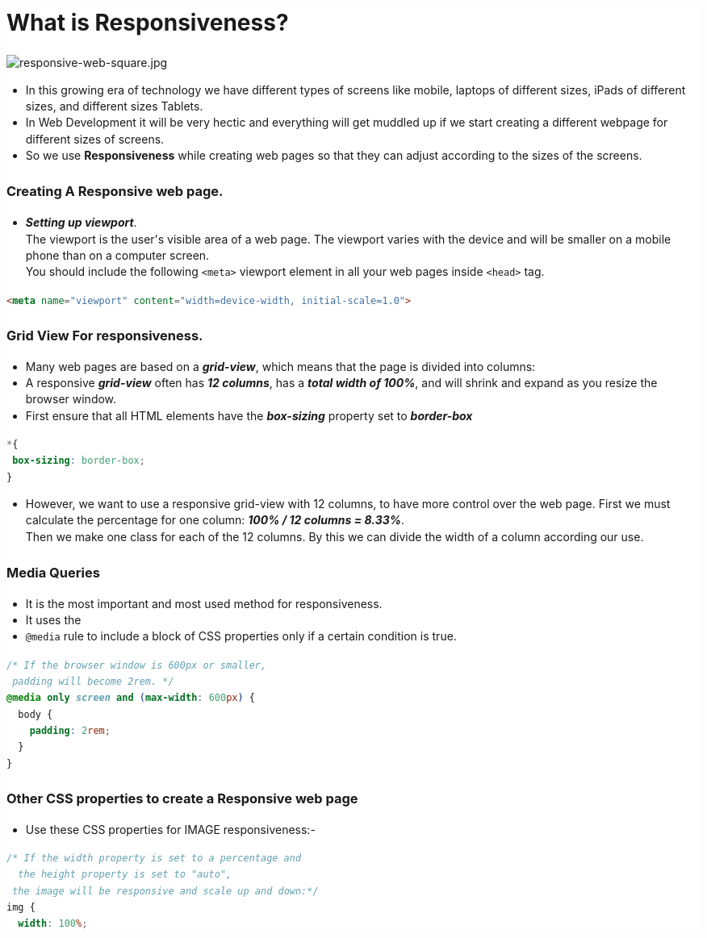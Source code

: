 # What is Responsiveness?
![responsive-web-square.jpg](https://cdn.hashnode.com/res/hashnode/image/upload/v1666439019644/YfCJh6fCo.jpg)
- In this growing era of technology we have different types of screens like mobile, laptops of different sizes, iPads of different sizes, and different sizes Tablets. 
- In Web Development it will be very hectic and everything will get muddled up if we start creating a different webpage for different sizes of screens.
- So we use **Responsiveness** while creating web pages so that they can adjust according to the sizes of the screens.

### Creating A Responsive web page.
- ***Setting up viewport***. <br>
   The viewport is the user's visible area of a web page.
The viewport varies with the device and will be smaller on a mobile phone than on a computer screen. <br>
You should include the following ```<meta>```
viewport element in all your web pages inside
```<head>``` tag.


```html
<meta name="viewport" content="width=device-width, initial-scale=1.0">
```
### Grid View For responsiveness.
- Many web pages are based on a ***grid-view***, which means that the page is divided into columns:
- A responsive ***grid-view*** often has ***12 columns***,  has a ***total width of 100%***, and will shrink and expand as you resize the browser window.
- First ensure that all HTML elements have the ***box-sizing*** property set to ***border-box***

 ```css
 *{
  box-sizing: border-box;
}
```

- However, we want to use a responsive grid-view with 12 columns, to have more control over the web page.
First we must calculate the percentage for one column: ***100% / 12 columns = 8.33%***. <br>
Then we make one class for each of the 12 columns. By this we can divide the width of a column according our use. 
### Media Queries
- It is the most important and most used method for responsiveness.
- It uses the
-  ```@media```
  rule to include a block of CSS properties only if a certain condition is true.
```css
/* If the browser window is 600px or smaller, 
 padding will become 2rem. */
@media only screen and (max-width: 600px) {
  body {
    padding: 2rem;
  }
}
```
### Other CSS properties to create a Responsive web page 
- Use these CSS properties for IMAGE responsiveness:-
```css
/* If the width property is set to a percentage and
  the height property is set to "auto",
 the image will be responsive and scale up and down:*/
img {
  width: 100%;
```